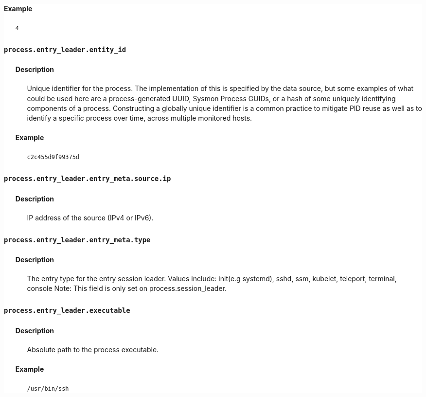 #### Example

<ul><code>4</code></ul>

</ul>

### `process.entry_leader.entity_id`

<ul>

#### Description

<ul>Unique identifier for the process.  The implementation of this is specified by the data source, but some examples of what could be used here are a process-generated UUID, Sysmon Process GUIDs, or a hash of some uniquely identifying components of a process.  Constructing a globally unique identifier is a common practice to mitigate PID reuse as well as to identify a specific process over time, across multiple monitored hosts.</ul>

#### Example

<ul><code>c2c455d9f99375d</code></ul>

</ul>

### `process.entry_leader.entry_meta.source.ip`

<ul>

#### Description

<ul>IP address of the source (IPv4 or IPv6).</ul>

</ul>

### `process.entry_leader.entry_meta.type`

<ul>

#### Description

<ul>The entry type for the entry session leader. Values include: init(e.g systemd), sshd, ssm, kubelet, teleport, terminal, console  Note: This field is only set on process.session_leader.</ul>

</ul>

### `process.entry_leader.executable`

<ul>

#### Description

<ul>Absolute path to the process executable.</ul>

#### Example

<ul><code>/usr/bin/ssh</code></ul>
